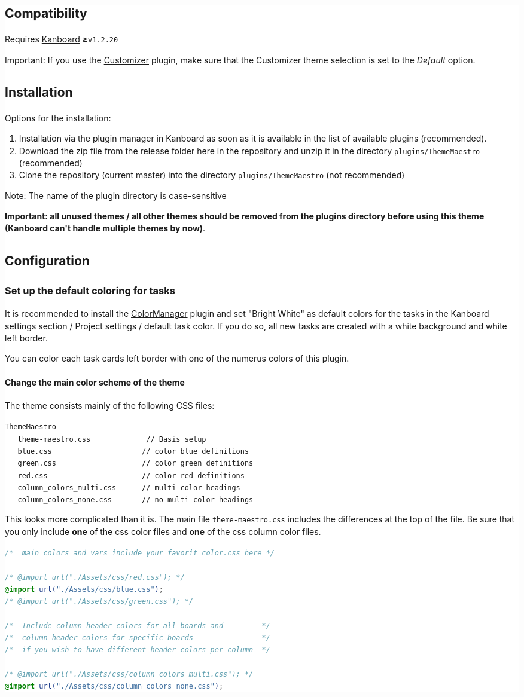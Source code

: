 ## Compatibility

Requires [Kanboard](https://github.com/fguillot/kanboard "Kanboard - Kanban Project Management Software") ≥`v1.2.20`

Important: If you use the [Customizer](https://github.com/creecros/Customizer) plugin, make sure that the Customizer theme selection is set to the *Default* option.

## Installation

Options for the installation:

1. Installation via the plugin manager in Kanboard as soon as it is available in the list of available plugins (recommended).
2. Download the zip file from the release folder here in the repository and unzip it in the directory `plugins/ThemeMaestro` (recommended)
3. Clone the repository (current master) into the directory `plugins/ThemeMaestro` (not recommended)

Note: The name of the plugin directory is case-sensitive

**Important: all unused themes / all other themes should be removed from the plugins directory before using this theme (Kanboard can't handle multiple themes by now)**. 

## Configuration

### Set up the default coloring for tasks

It is recommended to install the [ColorManager](https://github.com/aljawaid/ColorManager) plugin and set "Bright White" as default colors for the tasks in the Kanboard settings section / Project settings / default task color. If you do so, all new tasks are created with a white background and white left border.

You can color each task cards left border with one of the numerus colors of this plugin.

#### Change the main color scheme of the theme

The theme consists mainly of the following CSS files:

```
ThemeMaestro
   theme-maestro.css             // Basis setup
   blue.css						// color blue definitions
   green.css					// color green definitions
   red.css	                    // color red definitions
   column_colors_multi.css      // multi color headings 
   column_colors_none.css       // no multi color headings
```

This looks more complicated than it is. The main file `theme-maestro.css` includes the differences at the top of the file. Be sure that you only include **one** of the css color files and **one** of the css column color files.

```css
/*  main colors and vars include your favorit color.css here */

/* @import url("./Assets/css/red.css"); */
@import url("./Assets/css/blue.css");
/* @import url("./Assets/css/green.css"); */

/*  Include column header colors for all boards and         */
/*  column header colors for specific boards                */
/*  if you wish to have different header colors per column  */

/* @import url("./Assets/css/column_colors_multi.css"); */
@import url("./Assets/css/column_colors_none.css");
```
